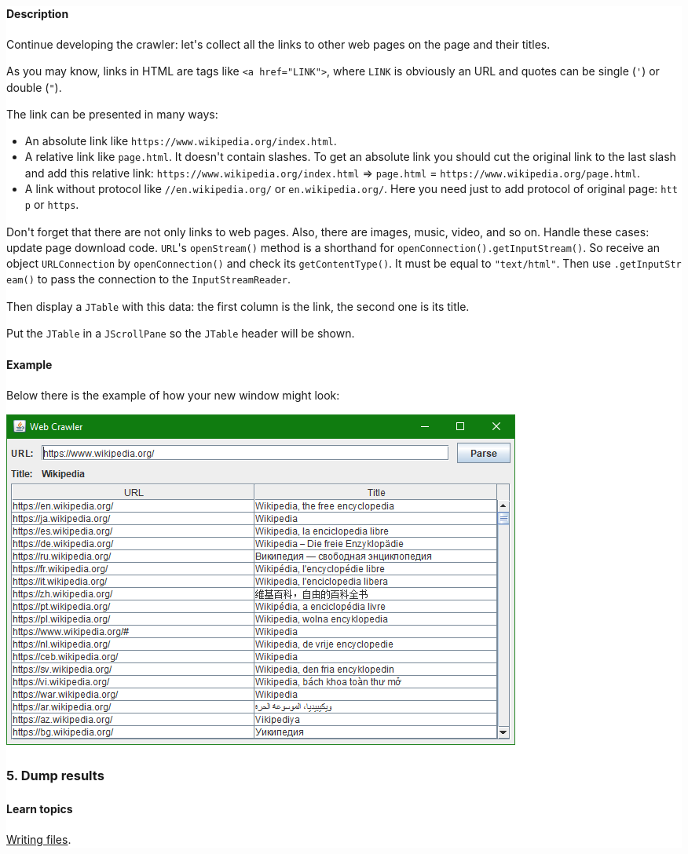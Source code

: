 #### Description
Continue developing the crawler: let's collect all the links to other web pages on the page and their titles.

As you may know, links in HTML are tags like `<a href="LINK">`, where `LINK` is obviously an URL and quotes can be single (`'`) or double (`"`).

The link can be presented in many ways:
- An absolute link like `https://www.wikipedia.org/index.html`.
- A relative link like `page.html`. It doesn't contain slashes. To get an absolute link you should cut the original link to the last slash and add this relative link: `https://www.wikipedia.org/index.html` => `page.html` = `https://www.wikipedia.org/page.html`.
- A link without protocol like `//en.wikipedia.org/` or `en.wikipedia.org/`. Here you need just to add protocol of original page: `http` or `https`.

Don't forget that there are not only links to web pages. Also, there are images, music, video, and so on. Handle these cases: update page download code. `URL`'s `openStream()` method is a shorthand for `openConnection().getInputStream()`. So receive an object `URLConnection` by `openConnection()` and check its `getContentType()`. It must be equal to `"text/html"`. Then use `.getInputStream()` to pass the connection to the `InputStreamReader`.

Then display a `JTable` with this data: the first column is the link, the second one is its title.

Put the `JTable` in a `JScrollPane` so the `JTable` header will be shown.

#### Example
Below there is the example of how your new window might look:

![stage4](stage4.png)

### 5. Dump results
#### Learn topics
[Writing files](https://hyperskill.org/learn/lesson/90826).
